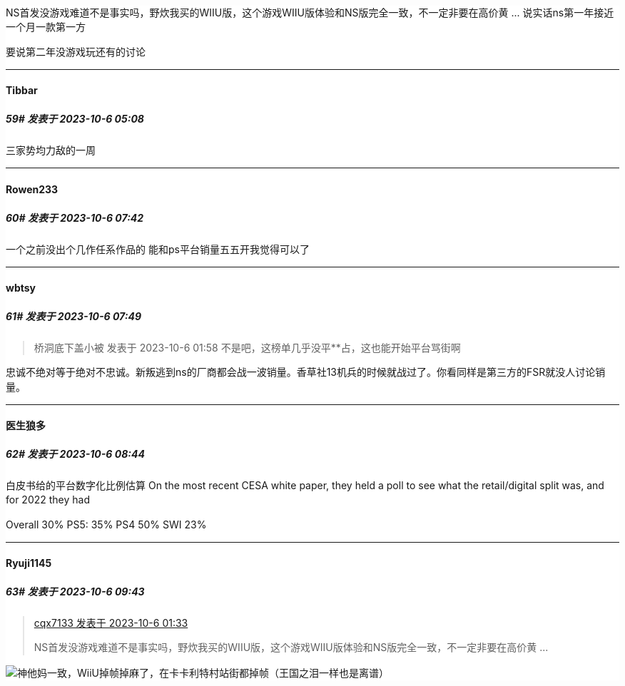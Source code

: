 NS首发没游戏难道不是事实吗，野炊我买的WIIU版，这个游戏WIIU版体验和NS版完全一致，不一定非要在高价黄 ...</blockquote>
说实话ns第一年接近一个月一款第一方

要说第二年没游戏玩还有的讨论

*****

####  Tibbar  
##### 59#       发表于 2023-10-6 05:08

三家势均力敌的一周

*****

####  Rowen233  
##### 60#       发表于 2023-10-6 07:42

一个之前没出个几作任系作品的 能和ps平台销量五五开我觉得可以了


*****

####  wbtsy  
##### 61#       发表于 2023-10-6 07:49

<blockquote>桥洞底下盖小被 发表于 2023-10-6 01:58
不是吧，这榜单几乎没平**占，这也能开始平台骂街啊</blockquote>
忠诚不绝对等于绝对不忠诚。新叛逃到ns的厂商都会战一波销量。香草社13机兵的时候就战过了。你看同样是第三方的FSR就没人讨论销量。


*****

####  医生狼多  
##### 62#       发表于 2023-10-6 08:44

白皮书给的平台数字化比例估算
On the most recent CESA white paper, they held a poll to see what the retail/digital split was, and for 2022 they had

Overall 30%
PS5: 35%
PS4 50%
SWI 23%


*****

####  Ryuji1145  
##### 63#       发表于 2023-10-6 09:43

<blockquote><a href="httphttps://bbs.saraba1st.com/2b/forum.php?mod=redirect&amp;goto=findpost&amp;pid=62627460&amp;ptid=2155606" target="_blank">cqx7133 发表于 2023-10-6 01:33</a>

NS首发没游戏难道不是事实吗，野炊我买的WIIU版，这个游戏WIIU版体验和NS版完全一致，不一定非要在高价黄 ...</blockquote>
<img src="https://static.saraba1st.com/image/smiley/face2017/009.gif" referrerpolicy="no-referrer">神他妈一致，WiiU掉帧掉麻了，在卡卡利特村站街都掉帧（王国之泪一样也是离谱）
